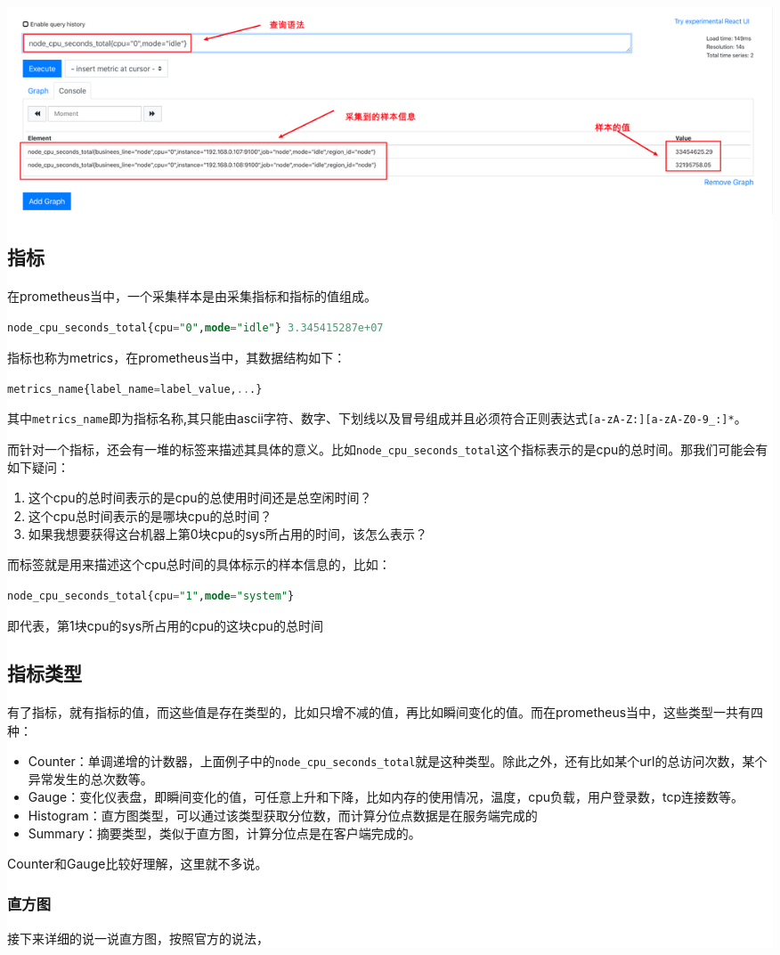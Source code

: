 ![image-20220529090431741](.图片存放/image-20220529090431741.png)

## 指标

在prometheus当中，一个采集样本是由采集指标和指标的值组成。

```sql
node_cpu_seconds_total{cpu="0",mode="idle"} 3.345415287e+07
```

指标也称为metrics，在prometheus当中，其数据结构如下：
```sql
metrics_name{label_name=label_value,...}
```

其中`metrics_name`即为指标名称,其只能由ascii字符、数字、下划线以及冒号组成并且必须符合正则表达式`[a-zA-Z:][a-zA-Z0-9_:]*`。

而针对一个指标，还会有一堆的标签来描述其具体的意义。比如`node_cpu_seconds_total`这个指标表示的是cpu的总时间。那我们可能会有如下疑问：

1. 这个cpu的总时间表示的是cpu的总使用时间还是总空闲时间？
2. 这个cpu总时间表示的是哪块cpu的总时间？
3. 如果我想要获得这台机器上第0块cpu的sys所占用的时间，该怎么表示？


而标签就是用来描述这个cpu总时间的具体标示的样本信息的，比如：
```sql
node_cpu_seconds_total{cpu="1",mode="system"}
```
即代表，第1块cpu的sys所占用的cpu的这块cpu的总时间

## 指标类型

有了指标，就有指标的值，而这些值是存在类型的，比如只增不减的值，再比如瞬间变化的值。而在prometheus当中，这些类型一共有四种：

* Counter：单调递增的计数器，上面例子中的`node_cpu_seconds_total`就是这种类型。除此之外，还有比如某个url的总访问次数，某个异常发生的总次数等。
* Gauge：变化仪表盘，即瞬间变化的值，可任意上升和下降，比如内存的使用情况，温度，cpu负载，用户登录数，tcp连接数等。
* Histogram：直方图类型，可以通过该类型获取分位数，而计算分位点数据是在服务端完成的
* Summary：摘要类型，类似于直方图，计算分位点是在客户端完成的。

Counter和Gauge比较好理解，这里就不多说。

### 直方图

接下来详细的说一说直方图，按照官方的说法，
